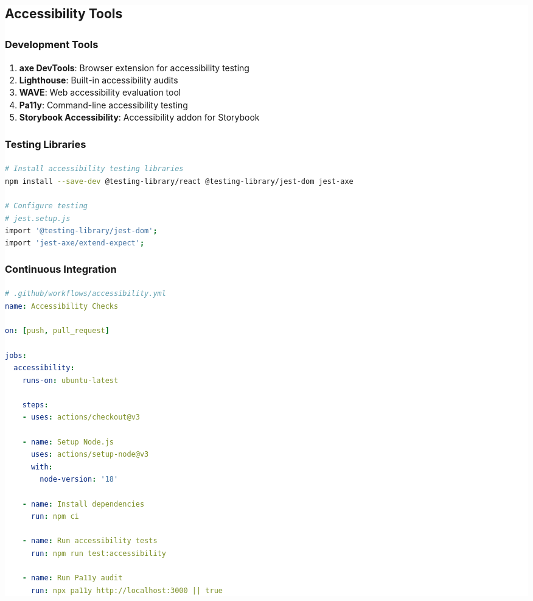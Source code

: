 ## Accessibility Tools

### Development Tools

1. **axe DevTools**: Browser extension for accessibility testing
2. **Lighthouse**: Built-in accessibility audits
3. **WAVE**: Web accessibility evaluation tool
4. **Pa11y**: Command-line accessibility testing
5. **Storybook Accessibility**: Accessibility addon for Storybook

### Testing Libraries

```bash
# Install accessibility testing libraries
npm install --save-dev @testing-library/react @testing-library/jest-dom jest-axe

# Configure testing
# jest.setup.js
import '@testing-library/jest-dom';
import 'jest-axe/extend-expect';
```

### Continuous Integration

```yaml
# .github/workflows/accessibility.yml
name: Accessibility Checks

on: [push, pull_request]

jobs:
  accessibility:
    runs-on: ubuntu-latest
    
    steps:
    - uses: actions/checkout@v3
    
    - name: Setup Node.js
      uses: actions/setup-node@v3
      with:
        node-version: '18'
        
    - name: Install dependencies
      run: npm ci
      
    - name: Run accessibility tests
      run: npm run test:accessibility
      
    - name: Run Pa11y audit
      run: npx pa11y http://localhost:3000 || true
```
